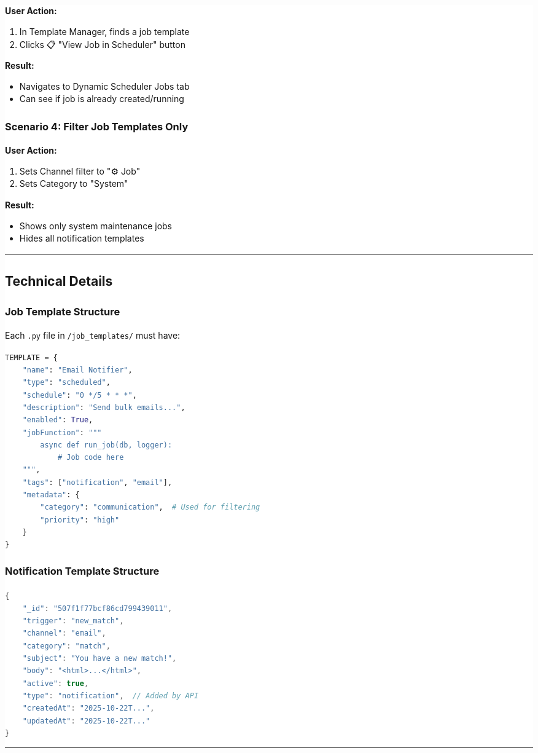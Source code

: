 **User Action:**
1. In Template Manager, finds a job template
2. Clicks 📋 "View Job in Scheduler" button

**Result:**
- Navigates to Dynamic Scheduler Jobs tab
- Can see if job is already created/running

### Scenario 4: Filter Job Templates Only

**User Action:**
1. Sets Channel filter to "⚙️ Job"
2. Sets Category to "System"

**Result:**
- Shows only system maintenance jobs
- Hides all notification templates

---

## Technical Details

### Job Template Structure

Each `.py` file in `/job_templates/` must have:

```python
TEMPLATE = {
    "name": "Email Notifier",
    "type": "scheduled",
    "schedule": "0 */5 * * *",
    "description": "Send bulk emails...",
    "enabled": True,
    "jobFunction": """
        async def run_job(db, logger):
            # Job code here
    """,
    "tags": ["notification", "email"],
    "metadata": {
        "category": "communication",  # Used for filtering
        "priority": "high"
    }
}
```

### Notification Template Structure

```javascript
{
    "_id": "507f1f77bcf86cd799439011",
    "trigger": "new_match",
    "channel": "email",
    "category": "match",
    "subject": "You have a new match!",
    "body": "<html>...</html>",
    "active": true,
    "type": "notification",  // Added by API
    "createdAt": "2025-10-22T...",
    "updatedAt": "2025-10-22T..."
}
```

---